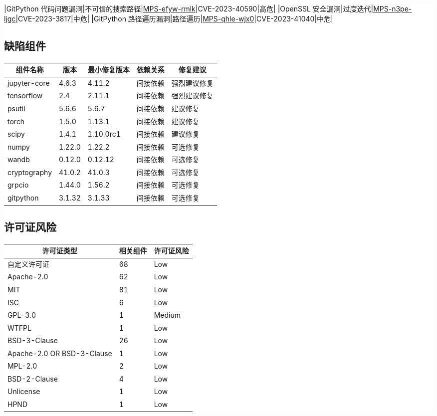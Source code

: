 |GitPython 代码问题漏洞|不可信的搜索路径|[MPS-efyw-rmlk](https://www.oscs1024.com/hd/MPS-efyw-rmlk)|CVE-2023-40590|高危|
|OpenSSL 安全漏洞|过度迭代|[MPS-n3pe-ljgc](https://www.oscs1024.com/hd/MPS-n3pe-ljgc)|CVE-2023-3817|中危|
|GitPython 路径遍历漏洞|路径遍历|[MPS-qhle-wjx0](https://www.oscs1024.com/hd/MPS-qhle-wjx0)|CVE-2023-41040|中危|




## 缺陷组件

| 组件名称 | 版本 | 最小修复版本 | 依赖关系 | 修复建议 |
| -------- | ---- | ------------ | -------- | -------- |
|jupyter-core|4.6.3|4.11.2|间接依赖|强烈建议修复|C:0|H:1|M:0|L:0|
|tensorflow|2.4|2.11.1|间接依赖|强烈建议修复|C:7|H:112|M:79|L:1|
|psutil|5.6.6|5.6.7|间接依赖|建议修复|C:0|H:1|M:0|L:0|
|torch|1.5.0|1.13.1|间接依赖|建议修复|C:1|H:0|M:0|L:0|
|scipy|1.4.1|1.10.0rc1|间接依赖|建议修复|C:1|H:0|M:0|L:0|
|numpy|1.22.0|1.22.2|间接依赖|可选修复|C:0|H:0|M:2|L:0|
|wandb|0.12.0|0.12.12|间接依赖|可选修复|C:0|H:0|M:1|L:0|
|cryptography|41.0.2|41.0.3|间接依赖|可选修复|C:0|H:0|M:1|L:0|
|grpcio|1.44.0|1.56.2|间接依赖|可选修复|C:0|H:1|M:0|L:0|
|gitpython|3.1.32|3.1.33|间接依赖|可选修复|C:0|H:1|M:1|L:0|




## 许可证风险

| 许可证类型 | 相关组件 | 许可证风险 |
| ---------- | -------- | ---------- |
|自定义许可证|68|Low|
|Apache-2.0|62|Low|
|MIT|81|Low|
|ISC|6|Low|
|GPL-3.0|1|Medium|
|WTFPL|1|Low|
|BSD-3-Clause|26|Low|
|Apache-2.0 OR BSD-3-Clause|1|Low|
|MPL-2.0|2|Low|
|BSD-2-Clause|4|Low|
|Unlicense|1|Low|
|HPND|1|Low|
